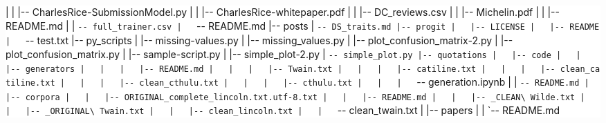 |   |   |-- CharlesRice-SubmissionModel.py
|   |   |-- CharlesRice-whitepaper.pdf
|   |   |-- DC_reviews.csv
|   |   |-- Michelin.pdf
|   |   |-- README.md
|   |   `-- full_trainer.csv
|   `-- README.md
|-- posts
|   `-- DS_traits.md
|-- progit
|   |-- LICENSE
|   |-- README
|   `-- test.txt
|-- py_scripts
|   |-- missing-values.py
|   |-- missing_values.py
|   |-- plot_confusion_matrix-2.py
|   |-- plot_confusion_matrix.py
|   |-- sample-script.py
|   |-- simple_plot-2.py
|   `-- simple_plot.py
|-- quotations
|   |-- code
|   |   |-- generators
|   |   |   |-- README.md
|   |   |   |-- Twain.txt
|   |   |   |-- catiline.txt
|   |   |   |-- clean_catiline.txt
|   |   |   |-- clean_cthulu.txt
|   |   |   |-- cthulu.txt
|   |   |   `-- generation.ipynb
|   |   `-- README.md
|   |-- corpora
|   |   |-- ORIGINAL_complete_lincoln.txt.utf-8.txt
|   |   |-- README.md
|   |   |-- _CLEAN\ Wilde.txt
|   |   |-- _ORIGINAL\ Twain.txt
|   |   |-- clean_lincoln.txt
|   |   `-- clean_twain.txt
|   |-- papers
|   |   `-- README.md